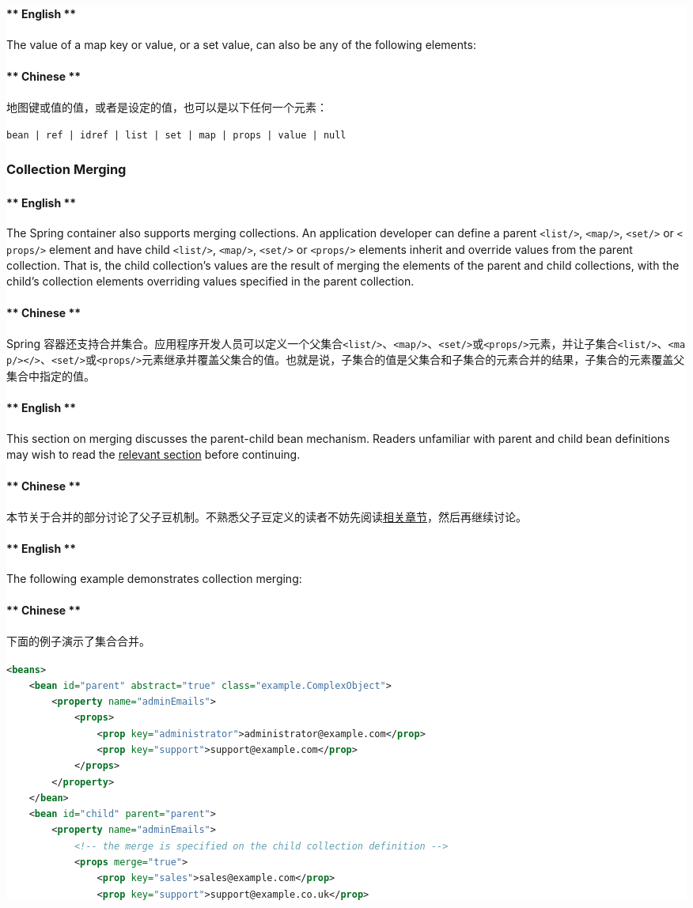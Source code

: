 

#### ** English **

The value of a map key or value, or a set value, can also be any of the following elements:
#### ** Chinese **

地图键或值的值，或者是设定的值，也可以是以下任何一个元素：



```
bean | ref | idref | list | set | map | props | value | null
```

### **Collection Merging** 



#### ** English **

The Spring container also supports merging collections. An application developer can define a parent `<list/>`, `<map/>`, `<set/>` or `<props/>` element and have child `<list/>`, `<map/>`, `<set/>` or `<props/>` elements inherit and override values from the parent collection. That is, the child collection’s values are the result of merging the elements of the parent and child collections, with the child’s collection elements overriding values specified in the parent collection.
#### ** Chinese **

Spring 容器还支持合并集合。应用程序开发人员可以定义一个父集合`<list/>`、`<map/>`、`<set/>`或`<props/>`元素，并让子集合`<list/>`、`<map/></>`、`<set/>`或`<props/>`元素继承并覆盖父集合的值。也就是说，子集合的值是父集合和子集合的元素合并的结果，子集合的元素覆盖父集合中指定的值。





#### ** English **

This section on merging discusses the parent-child bean mechanism. Readers unfamiliar with parent and child bean definitions may wish to read the [relevant section](https://docs.spring.io/spring/docs/5.2.6.RELEASE/spring-framework-reference/core.html#beans-child-bean-definitions) before continuing.
#### ** Chinese **

本节关于合并的部分讨论了父子豆机制。不熟悉父子豆定义的读者不妨先阅读[相关章节](https://docs.spring.io/spring/docs/5.2.6.RELEASE/spring-framework-reference/core.html#beans-child-bean-definitions)，然后再继续讨论。





#### ** English **

The following example demonstrates collection merging:
#### ** Chinese **

下面的例子演示了集合合并。



```xml
<beans>
    <bean id="parent" abstract="true" class="example.ComplexObject">
        <property name="adminEmails">
            <props>
                <prop key="administrator">administrator@example.com</prop>
                <prop key="support">support@example.com</prop>
            </props>
        </property>
    </bean>
    <bean id="child" parent="parent">
        <property name="adminEmails">
            <!-- the merge is specified on the child collection definition -->
            <props merge="true">
                <prop key="sales">sales@example.com</prop>
                <prop key="support">support@example.co.uk</prop>
```